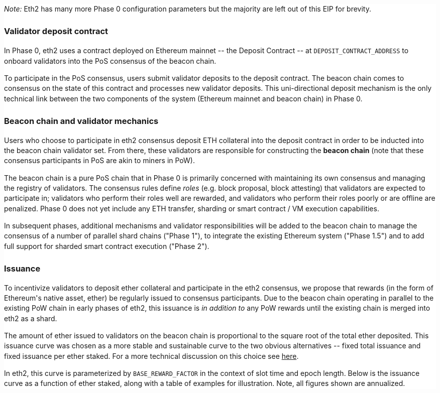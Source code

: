 _Note:_ Eth2 has many more Phase 0 configuration parameters but the majority are left out of this EIP for brevity.

### Validator deposit contract

In Phase 0, eth2 uses a contract deployed on Ethereum mainnet -- the Deposit Contract -- at `DEPOSIT_CONTRACT_ADDRESS` to onboard validators into the PoS consensus of the beacon chain.

To participate in the PoS consensus, users submit validator deposits to the deposit contract. The beacon chain comes to consensus on the state of this contract and processes new validator deposits. This uni-directional deposit mechanism is the only technical link between the two components of the system (Ethereum mainnet and beacon chain) in Phase 0.

### Beacon chain and validator mechanics

Users who choose to participate in eth2 consensus deposit ETH collateral into the deposit contract in order to be inducted into the beacon chain validator set. From there, these validators are responsible for constructing the **beacon chain** (note that these consensus participants in PoS are akin to miners in PoW).

The beacon chain is a pure PoS chain that in Phase 0 is primarily concerned with maintaining its own consensus and managing the registry of validators. The consensus rules define _roles_ (e.g. block proposal, block attesting) that validators are expected to participate in; validators who perform their roles well are rewarded, and validators who perform their roles poorly or are offline are penalized. Phase 0 does not yet include any ETH transfer, sharding or smart contract / VM execution capabilities.

In subsequent phases, additional mechanisms and validator responsibilities will be added to the beacon chain to manage the consensus of a number of parallel shard chains ("Phase 1"), to integrate the existing Ethereum system ("Phase 1.5") and to add full support for sharded smart contract execution ("Phase 2").

### Issuance

To incentivize validators to deposit ether collateral and participate in the eth2 consensus, we propose that rewards (in the form of Ethereum's native asset, ether) be regularly issued to consensus participants. Due to the beacon chain operating in parallel to the existing PoW chain in early phases of eth2, this issuance is _in addition to_ any PoW rewards until the existing chain is merged into eth2 as a shard.

The amount of ether issued to validators on the beacon chain is proportional to the square root of the total ether deposited. This issuance curve was chosen as a more stable and sustainable curve to the two obvious alternatives -- fixed total issuance and fixed issuance per ether staked. For a more technical discussion on this choice see [here](../assets/eip-2982/ef-Discouragement-Attacks.pdf).

In eth2, this curve is parameterized by `BASE_REWARD_FACTOR` in the context of slot time and epoch length. Below is the issuance curve as a function of ether staked, along with a table of examples for illustration. Note, all figures shown are annualized.
